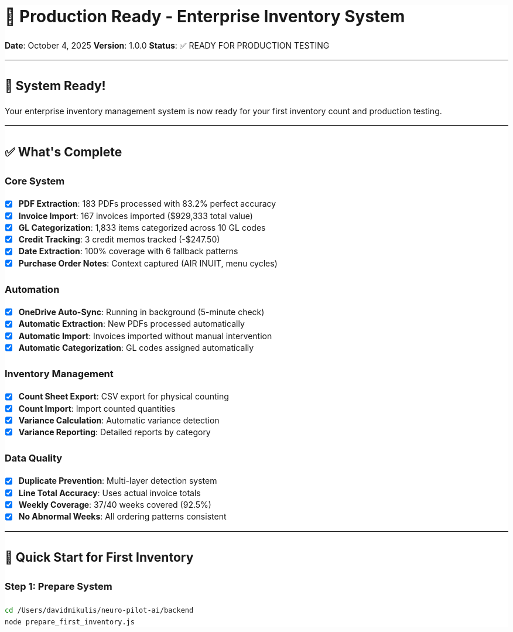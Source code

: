 # 🚀 Production Ready - Enterprise Inventory System

**Date**: October 4, 2025
**Version**: 1.0.0
**Status**: ✅ READY FOR PRODUCTION TESTING

---

## 🎉 System Ready!

Your enterprise inventory management system is now ready for your first inventory count and production testing.

---

## ✅ What's Complete

### Core System
- [x] **PDF Extraction**: 183 PDFs processed with 83.2% perfect accuracy
- [x] **Invoice Import**: 167 invoices imported ($929,333 total value)
- [x] **GL Categorization**: 1,833 items categorized across 10 GL codes
- [x] **Credit Tracking**: 3 credit memos tracked (-$247.50)
- [x] **Date Extraction**: 100% coverage with 6 fallback patterns
- [x] **Purchase Order Notes**: Context captured (AIR INUIT, menu cycles)

### Automation
- [x] **OneDrive Auto-Sync**: Running in background (5-minute check)
- [x] **Automatic Extraction**: New PDFs processed automatically
- [x] **Automatic Import**: Invoices imported without manual intervention
- [x] **Automatic Categorization**: GL codes assigned automatically

### Inventory Management
- [x] **Count Sheet Export**: CSV export for physical counting
- [x] **Count Import**: Import counted quantities
- [x] **Variance Calculation**: Automatic variance detection
- [x] **Variance Reporting**: Detailed reports by category

### Data Quality
- [x] **Duplicate Prevention**: Multi-layer detection system
- [x] **Line Total Accuracy**: Uses actual invoice totals
- [x] **Weekly Coverage**: 37/40 weeks covered (92.5%)
- [x] **No Abnormal Weeks**: All ordering patterns consistent

---

## 🎯 Quick Start for First Inventory

### Step 1: Prepare System
```bash
cd /Users/davidmikulis/neuro-pilot-ai/backend
node prepare_first_inventory.js
```
